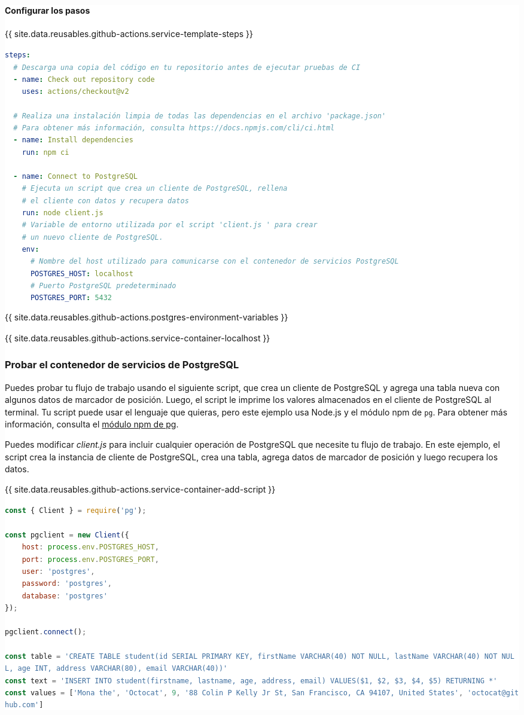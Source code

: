 ```yaml
```

#### Configurar los pasos

{{ site.data.reusables.github-actions.service-template-steps }}

```yaml
steps:
  # Descarga una copia del código en tu repositorio antes de ejecutar pruebas de CI
  - name: Check out repository code
    uses: actions/checkout@v2

  # Realiza una instalación limpia de todas las dependencias en el archivo 'package.json'
  # Para obtener más información, consulta https://docs.npmjs.com/cli/ci.html
  - name: Install dependencies
    run: npm ci

  - name: Connect to PostgreSQL
    # Ejecuta un script que crea un cliente de PostgreSQL, rellena
    # el cliente con datos y recupera datos
    run: node client.js
    # Variable de entorno utilizada por el script 'client.js ' para crear
    # un nuevo cliente de PostgreSQL.
    env:
      # Nombre del host utilizado para comunicarse con el contenedor de servicios PostgreSQL
      POSTGRES_HOST: localhost
      # Puerto PostgreSQL predeterminado
      POSTGRES_PORT: 5432
```

{{ site.data.reusables.github-actions.postgres-environment-variables }}

{{ site.data.reusables.github-actions.service-container-localhost }}

### Probar el contenedor de servicios de PostgreSQL

Puedes probar tu flujo de trabajo usando el siguiente script, que crea un cliente de PostgreSQL y agrega una tabla nueva con algunos datos de marcador de posición. Luego, el script le imprime los valores almacenados en el cliente de PostgreSQL al terminal. Tu script puede usar el lenguaje que quieras, pero este ejemplo usa Node.js y el módulo npm de `pg`. Para obtener más información, consulta el [módulo npm de pg](https://www.npmjs.com/package/pg).

Puedes modificar *client.js* para incluir cualquier operación de PostgreSQL que necesite tu flujo de trabajo. En este ejemplo, el script crea la instancia de cliente de PostgreSQL, crea una tabla, agrega datos de marcador de posición y luego recupera los datos.

{{ site.data.reusables.github-actions.service-container-add-script }}

```javascript
const { Client } = require('pg');

const pgclient = new Client({
    host: process.env.POSTGRES_HOST,
    port: process.env.POSTGRES_PORT,
    user: 'postgres',
    password: 'postgres',
    database: 'postgres'
});

pgclient.connect();

const table = 'CREATE TABLE student(id SERIAL PRIMARY KEY, firstName VARCHAR(40) NOT NULL, lastName VARCHAR(40) NOT NULL, age INT, address VARCHAR(80), email VARCHAR(40))'
const text = 'INSERT INTO student(firstname, lastname, age, address, email) VALUES($1, $2, $3, $4, $5) RETURNING *'
const values = ['Mona the', 'Octocat', 9, '88 Colin P Kelly Jr St, San Francisco, CA 94107, United States', 'octocat@github.com']
```